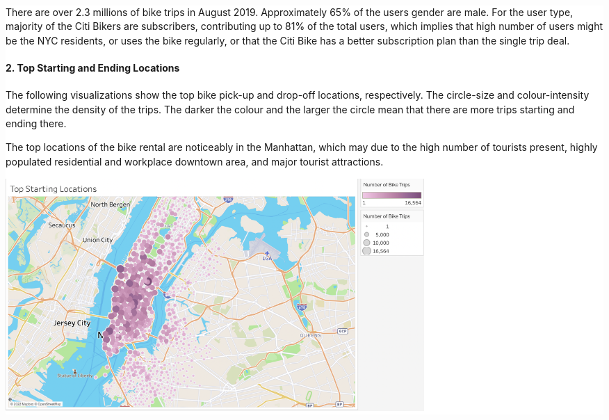 There are over 2.3 millions of bike trips in August 2019.
Approximately 65% of the users gender are male. For the user type, majority of the Citi Bikers are subscribers, contributing up to 81% of the total users, which implies that high number of users might be the NYC residents, or uses the bike regularly, or that the Citi Bike has a better subscription plan than the single trip deal.

#### 2. Top Starting and Ending Locations
The following visualizations show the top bike pick-up and drop-off locations, respectively. The circle-size and colour-intensity determine the density of the trips. The darker the colour and the larger the circle mean that there are more trips starting and ending there. 

The top locations of the bike rental are noticeably in the Manhattan, which may due to the high number of tourists present, highly populated residential and workplace downtown area, and major tourist attractions.

<img src= https://github.com/asama-w/bikesharing/blob/main/Additional_images/Top_starting_location.png width="70%" height="70%">